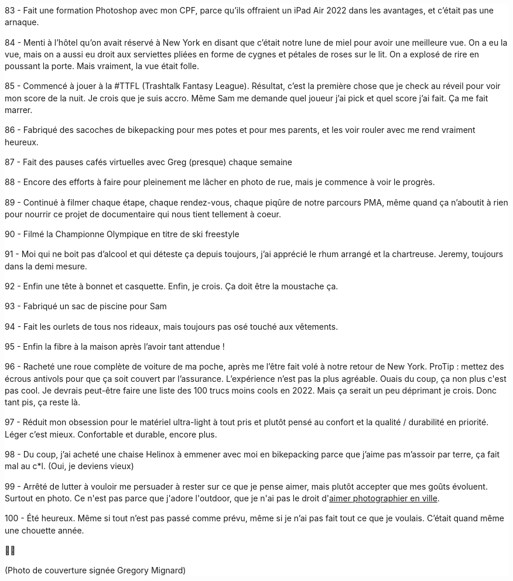 83 - Fait une formation Photoshop avec mon CPF, parce qu’ils offraient un iPad Air 2022 dans les avantages, et c’était pas une arnaque.

84 - Menti à l’hôtel qu’on avait réservé à New York en disant que c’était notre lune de miel pour avoir une meilleure vue. On a eu la vue, mais on a aussi eu droit aux serviettes pliées en forme de cygnes et pétales de roses sur le lit. On a explosé de rire en poussant la porte. Mais vraiment, la vue était folle.

85 - Commencé à jouer à la #TTFL (Trashtalk Fantasy League). Résultat, c’est la première chose que je check au réveil pour voir mon score de la nuit. Je crois que je suis accro. Même Sam me demande quel joueur j’ai pick et quel score j’ai fait. Ça me fait marrer.

86 - Fabriqué des sacoches de bikepacking pour mes potes et pour mes parents, et les voir rouler avec me rend vraiment heureux.

87 - Fait des pauses cafés virtuelles avec Greg (presque) chaque semaine

88 - Encore des efforts à faire pour pleinement me lâcher en photo de rue, mais je commence à voir le progrès.

89 - Continué à filmer chaque étape, chaque rendez-vous, chaque piqûre de notre parcours PMA, même quand ça n’aboutit à rien pour nourrir ce projet de documentaire qui nous tient tellement à coeur.

90 - Filmé la Championne Olympique en titre de ski freestyle

91 - Moi qui ne boit pas d’alcool et qui déteste ça depuis toujours, j’ai apprécié le rhum arrangé et la chartreuse. Jeremy, toujours dans la demi mesure.

92 - Enfin une tête à bonnet et casquette. Enfin, je crois. Ça doit être la moustache ça.

93 - Fabriqué un sac de piscine pour Sam

94 - Fait les ourlets de tous nos rideaux, mais toujours pas osé touché aux vêtements.

95 - Enfin la fibre à la maison après l’avoir tant attendue !

96 - Racheté une roue complète de voiture de ma poche, après me l’être fait volé à notre retour de New York. ProTip : mettez des écrous antivols pour que ça soit couvert par l’assurance. L’expérience n’est pas la plus agréable. Ouais du coup, ça non plus c'est pas cool. Je devrais peut-être faire une liste des 100 trucs moins cools en 2022. Mais ça serait un peu déprimant je crois. Donc tant pis, ça reste là.

97 - Réduit mon obsession pour le matériel ultra-light à tout pris et plutôt pensé au confort et la qualité / durabilité en priorité. Léger c’est mieux. Confortable et durable, encore plus.

98 - Du coup, j’ai acheté une chaise Helinox à emmener avec moi en bikepacking parce que j’aime pas m’assoir par terre, ça fait mal au c*l. (Oui, je deviens vieux)

99 - Arrêté de lutter à vouloir me persuader à rester sur ce que je pense aimer, mais plutôt accepter que mes goûts évoluent. Surtout en photo. Ce n'est pas parce que j'adore l'outdoor, que je n'ai pas le droit d'[aimer photographier en ville](https://jeremyjanin.com/routine-decousue/).

100 - Été heureux. Même si tout n’est pas passé comme prévu, même si je n’ai pas fait tout ce que je voulais. C’était quand même une chouette année.

✌🏻

(Photo de couverture signée Gregory Mignard)
